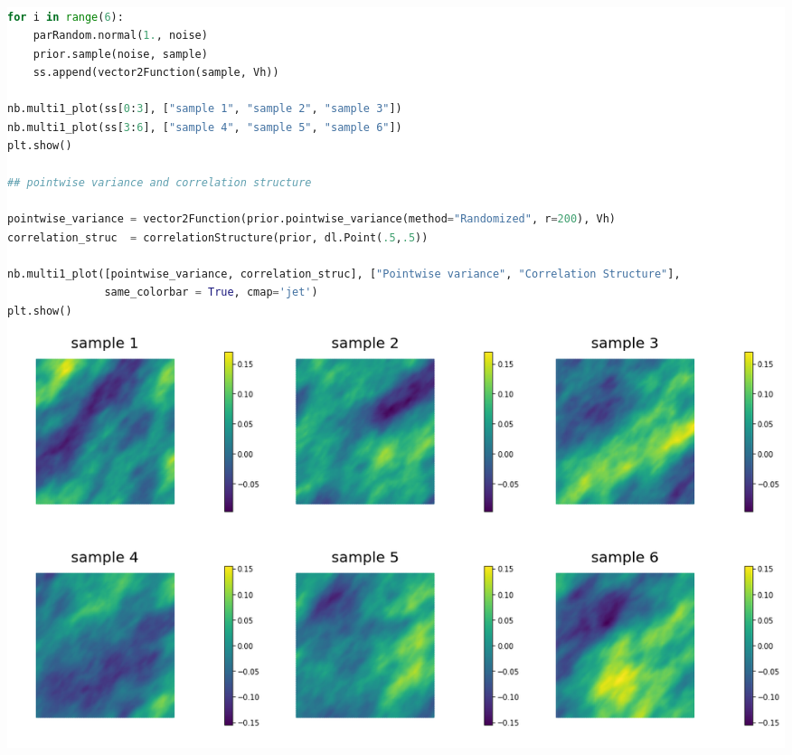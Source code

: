 ```python
for i in range(6):
    parRandom.normal(1., noise)
    prior.sample(noise, sample)
    ss.append(vector2Function(sample, Vh))
        
nb.multi1_plot(ss[0:3], ["sample 1", "sample 2", "sample 3"])
nb.multi1_plot(ss[3:6], ["sample 4", "sample 5", "sample 6"])
plt.show()

## pointwise variance and correlation structure

pointwise_variance = vector2Function(prior.pointwise_variance(method="Randomized", r=200), Vh)
correlation_struc  = correlationStructure(prior, dl.Point(.5,.5))

nb.multi1_plot([pointwise_variance, correlation_struc], ["Pointwise variance", "Correlation Structure"],
               same_colorbar = True, cmap='jet')
plt.show()
```


![png](Gaussian_priors_files/Gaussian_priors_16_0.png)



![png](Gaussian_priors_files/Gaussian_priors_16_1.png)


